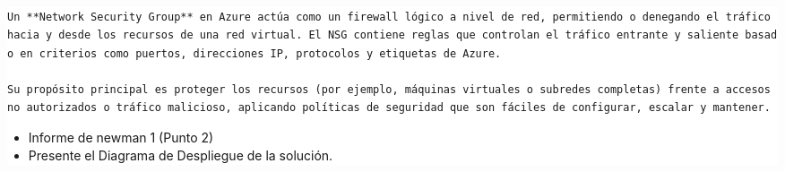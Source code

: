     Un **Network Security Group** en Azure actúa como un firewall lógico a nivel de red, permitiendo o denegando el tráfico hacia y desde los recursos de una red virtual. El NSG contiene reglas que controlan el tráfico entrante y saliente basado en criterios como puertos, direcciones IP, protocolos y etiquetas de Azure.

    Su propósito principal es proteger los recursos (por ejemplo, máquinas virtuales o subredes completas) frente a accesos no autorizados o tráfico malicioso, aplicando políticas de seguridad que son fáciles de configurar, escalar y mantener.

* Informe de newman 1 (Punto 2)
* Presente el Diagrama de Despliegue de la solución.











